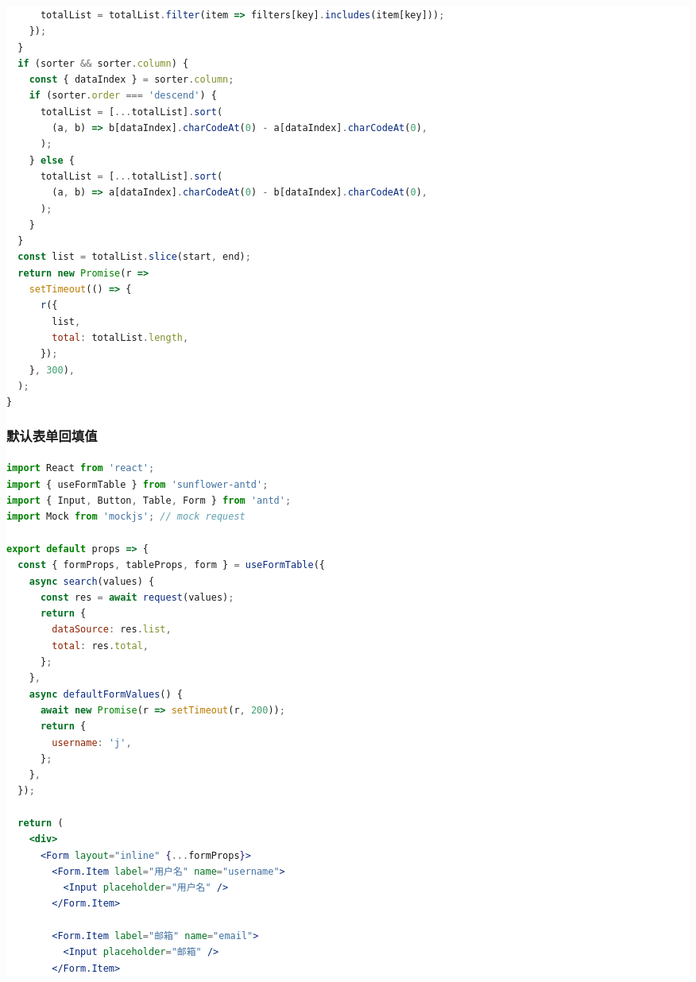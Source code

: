 ```jsx
      totalList = totalList.filter(item => filters[key].includes(item[key]));
    });
  }
  if (sorter && sorter.column) {
    const { dataIndex } = sorter.column;
    if (sorter.order === 'descend') {
      totalList = [...totalList].sort(
        (a, b) => b[dataIndex].charCodeAt(0) - a[dataIndex].charCodeAt(0),
      );
    } else {
      totalList = [...totalList].sort(
        (a, b) => a[dataIndex].charCodeAt(0) - b[dataIndex].charCodeAt(0),
      );
    }
  }
  const list = totalList.slice(start, end);
  return new Promise(r =>
    setTimeout(() => {
      r({
        list,
        total: totalList.length,
      });
    }, 300),
  );
}
```

### 默认表单回填值

```jsx
import React from 'react';
import { useFormTable } from 'sunflower-antd';
import { Input, Button, Table, Form } from 'antd';
import Mock from 'mockjs'; // mock request

export default props => {
  const { formProps, tableProps, form } = useFormTable({
    async search(values) {
      const res = await request(values);
      return {
        dataSource: res.list,
        total: res.total,
      };
    },
    async defaultFormValues() {
      await new Promise(r => setTimeout(r, 200));
      return {
        username: 'j',
      };
    },
  });

  return (
    <div>
      <Form layout="inline" {...formProps}>
        <Form.Item label="用户名" name="username">
          <Input placeholder="用户名" />
        </Form.Item>

        <Form.Item label="邮箱" name="email">
          <Input placeholder="邮箱" />
        </Form.Item>

```

  [`list|${total}`]: [
  [`list|${total}`]: [
  [`list|${total}`]: [
